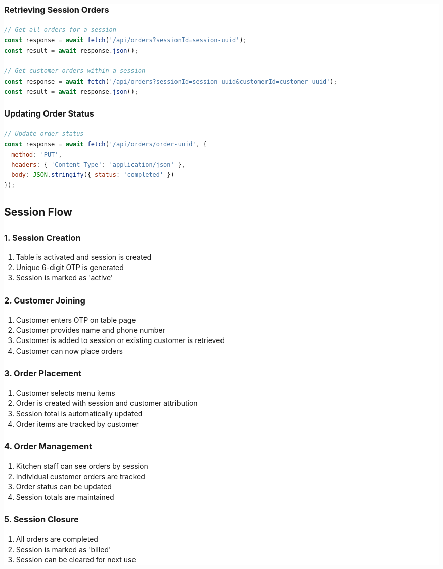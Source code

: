 ### Retrieving Session Orders

```javascript
// Get all orders for a session
const response = await fetch('/api/orders?sessionId=session-uuid');
const result = await response.json();

// Get customer orders within a session
const response = await fetch('/api/orders?sessionId=session-uuid&customerId=customer-uuid');
const result = await response.json();
```

### Updating Order Status

```javascript
// Update order status
const response = await fetch('/api/orders/order-uuid', {
  method: 'PUT',
  headers: { 'Content-Type': 'application/json' },
  body: JSON.stringify({ status: 'completed' })
});
```

## Session Flow

### 1. Session Creation
1. Table is activated and session is created
2. Unique 6-digit OTP is generated
3. Session is marked as 'active'

### 2. Customer Joining
1. Customer enters OTP on table page
2. Customer provides name and phone number
3. Customer is added to session or existing customer is retrieved
4. Customer can now place orders

### 3. Order Placement
1. Customer selects menu items
2. Order is created with session and customer attribution
3. Session total is automatically updated
4. Order items are tracked by customer

### 4. Order Management
1. Kitchen staff can see orders by session
2. Individual customer orders are tracked
3. Order status can be updated
4. Session totals are maintained

### 5. Session Closure
1. All orders are completed
2. Session is marked as 'billed'
3. Session can be cleared for next use
